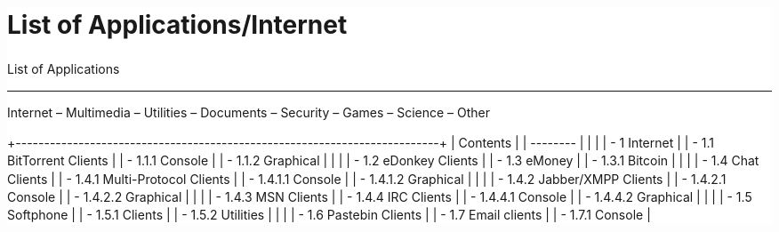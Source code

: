 List of Applications/Internet
=============================

List of Applications

* * * * *

Internet – Multimedia – Utilities – Documents – Security – Games –
Science – Other

+--------------------------------------------------------------------------+
| Contents                                                                 |
| --------                                                                 |
|                                                                          |
| -   1 Internet                                                           |
|     -   1.1 BitTorrent Clients                                           |
|         -   1.1.1 Console                                                |
|         -   1.1.2 Graphical                                              |
|                                                                          |
|     -   1.2 eDonkey Clients                                              |
|     -   1.3 eMoney                                                       |
|         -   1.3.1 Bitcoin                                                |
|                                                                          |
|     -   1.4 Chat Clients                                                 |
|         -   1.4.1 Multi-Protocol Clients                                 |
|             -   1.4.1.1 Console                                          |
|             -   1.4.1.2 Graphical                                        |
|                                                                          |
|         -   1.4.2 Jabber/XMPP Clients                                    |
|             -   1.4.2.1 Console                                          |
|             -   1.4.2.2 Graphical                                        |
|                                                                          |
|         -   1.4.3 MSN Clients                                            |
|         -   1.4.4 IRC Clients                                            |
|             -   1.4.4.1 Console                                          |
|             -   1.4.4.2 Graphical                                        |
|                                                                          |
|     -   1.5 Softphone                                                    |
|         -   1.5.1 Clients                                                |
|         -   1.5.2 Utilities                                              |
|                                                                          |
|     -   1.6 Pastebin Clients                                             |
|     -   1.7 Email clients                                                |
|         -   1.7.1 Console                                                |